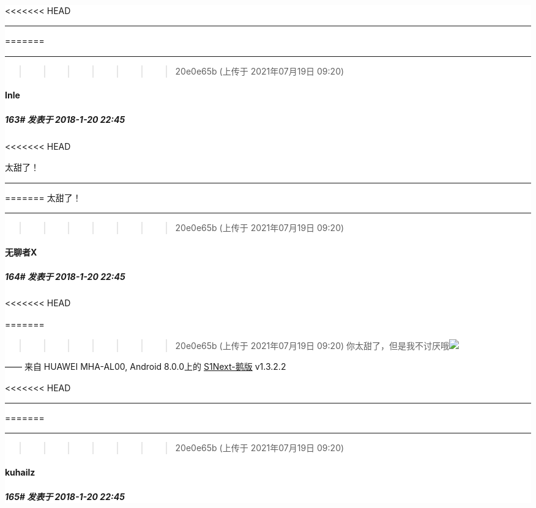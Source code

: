 
<<<<<<< HEAD





*****
=======
*****
>>>>>>> 20e0e65b (上传于 2021年07月19日 09:20)

####  Inle  
##### 163#       发表于 2018-1-20 22:45


<<<<<<< HEAD


太甜了！







*****
=======
太甜了！


*****
>>>>>>> 20e0e65b (上传于 2021年07月19日 09:20)

####  无聊者X  
##### 164#       发表于 2018-1-20 22:45


<<<<<<< HEAD


=======
>>>>>>> 20e0e65b (上传于 2021年07月19日 09:20)
你太甜了，但是我不讨厌哦<img src="https://static.saraba1st.com/image/smiley/face2017/037.png" referrerpolicy="no-referrer">

—— 来自 HUAWEI MHA-AL00, Android 8.0.0上的 [S1Next-鹅版](https://github.com/ykrank/S1-Next/releases) v1.3.2.2


<<<<<<< HEAD





*****
=======
*****
>>>>>>> 20e0e65b (上传于 2021年07月19日 09:20)

####  kuhailz  
##### 165#       发表于 2018-1-20 22:45

